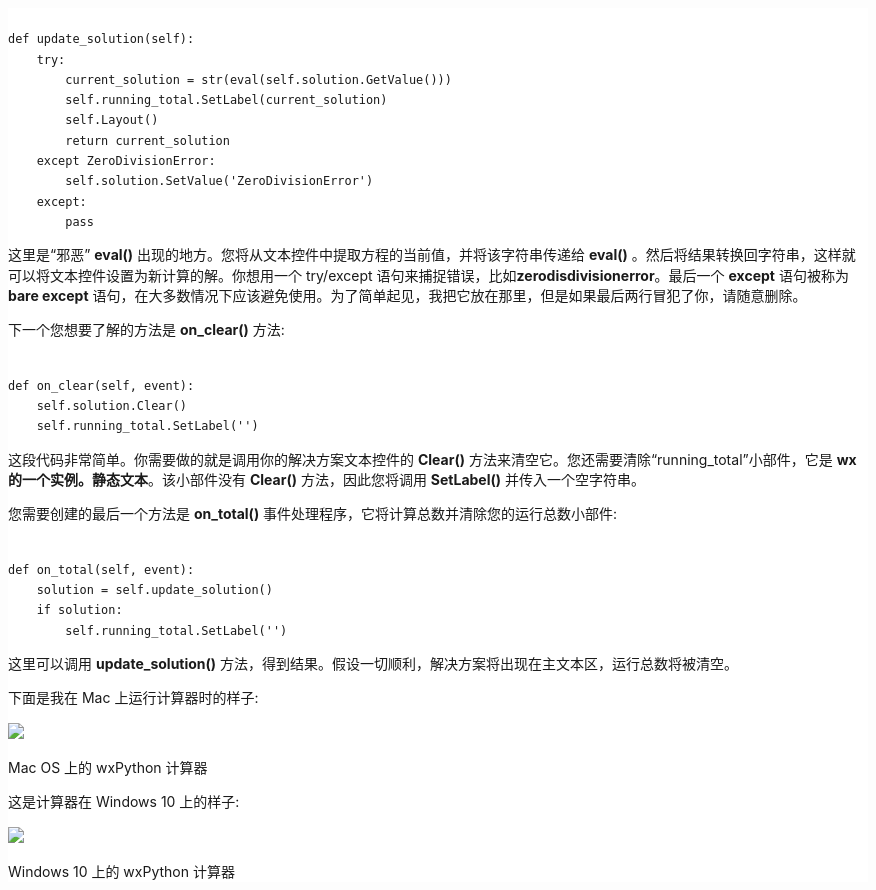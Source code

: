 ```

def update_solution(self):
    try:
        current_solution = str(eval(self.solution.GetValue()))
        self.running_total.SetLabel(current_solution)
        self.Layout()
        return current_solution
    except ZeroDivisionError:
        self.solution.SetValue('ZeroDivisionError')
    except:
        pass

```

这里是“邪恶” **eval()** 出现的地方。您将从文本控件中提取方程的当前值，并将该字符串传递给 **eval()** 。然后将结果转换回字符串，这样就可以将文本控件设置为新计算的解。你想用一个 try/except 语句来捕捉错误，比如**zerodisdivisionerror**。最后一个 **except** 语句被称为 **bare except** 语句，在大多数情况下应该避免使用。为了简单起见，我把它放在那里，但是如果最后两行冒犯了你，请随意删除。

下一个您想要了解的方法是 **on_clear()** 方法:

```

def on_clear(self, event):
    self.solution.Clear()
    self.running_total.SetLabel('')

```

这段代码非常简单。你需要做的就是调用你的解决方案文本控件的 **Clear()** 方法来清空它。您还需要清除“running_total”小部件，它是 **wx 的一个实例。静态文本**。该小部件没有 **Clear()** 方法，因此您将调用 **SetLabel()** 并传入一个空字符串。

您需要创建的最后一个方法是 **on_total()** 事件处理程序，它将计算总数并清除您的运行总数小部件:

```

def on_total(self, event):
    solution = self.update_solution()
    if solution:
        self.running_total.SetLabel('')

```

这里可以调用 **update_solution()** 方法，得到结果。假设一切顺利，解决方案将出现在主文本区，运行总数将被清空。

下面是我在 Mac 上运行计算器时的样子:

![](../Images/6a8b2067b4e0222b59b801cb71c17034.png)

Mac OS 上的 wxPython 计算器

这是计算器在 Windows 10 上的样子:

![](../Images/e3f41c6ef3af4741a2a7d86e6c817a86.png)

Windows 10 上的 wxPython 计算器
